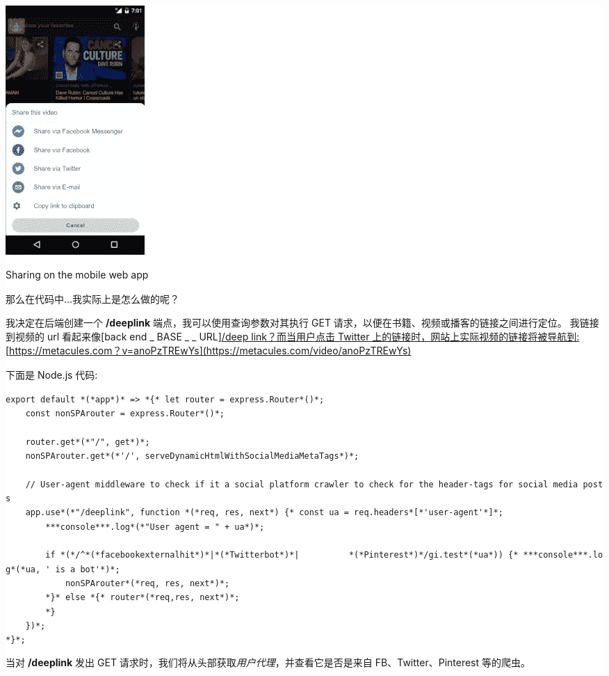 ![](img/90166ef95504ce741bcf58a85d7d298a.png)

Sharing on the mobile web app

那么在代码中…我实际上是怎么做的呢？

我决定在后端创建一个 **/deeplink** 端点，我可以使用查询参数对其执行 GET 请求，以便在书籍、视频或播客的链接之间进行定位。
我链接到视频的 url 看起来像[back end _ BASE _ _ URL][/deep link？而当用户点击 Twitter 上的链接时，网站上实际视频的链接将被导航到:](https://wake-up-web.herokuapp.com/deeplink?v=anoPzTREwY)[https://metacules.com？v=anoPzTREwYs](https://metacules.com/video/anoPzTREwYs)

下面是 Node.js 代码:

```
export default *(*app*)* => *{* let router = express.Router*()*;
    const nonSPArouter = express.Router*()*;

    router.get*(*"/", get*)*;
    nonSPArouter.get*(*'/', serveDynamicHtmlWithSocialMediaMetaTags*)*;

    // User-agent middleware to check if it a social platform crawler to check for the header-tags for social media posts
    app.use*(*"/deeplink", function *(*req, res, next*) {* const ua = req.headers*[*'user-agent'*]*;
        ***console***.log*(*"User agent = " + ua*)*;

        if *(*/^*(*facebookexternalhit*)*|*(*Twitterbot*)*|          *(*Pinterest*)*/gi.test*(*ua*)) {* ***console***.log*(*ua, ' is a bot'*)*;
            nonSPArouter*(*req, res, next*)*;
        *}* else *{* router*(*req,res, next*)*;
        *}
    })*;
*}*;
```

当对 **/deeplink** 发出 GET 请求时，我们将从头部获取*用户代理*，并查看它是否是来自 FB、Twitter、Pinterest 等的爬虫。
